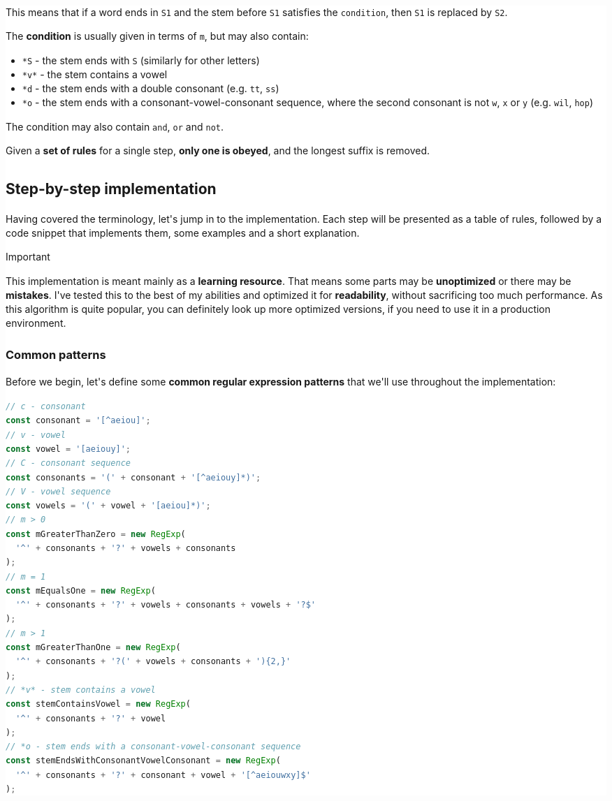 This means that if a word ends in `S1` and the stem before `S1` satisfies the `condition`, then `S1` is replaced by `S2`.

The **condition** is usually given in terms of `m`, but may also contain:

- `*S` - the stem ends with `S` (similarly for other letters)
- `*v*` - the stem contains a vowel
- `*d` - the stem ends with a double consonant (e.g. `tt`, `ss`)
- `*o` - the stem ends with a consonant-vowel-consonant sequence, where the second consonant is not `w`, `x` or `y` (e.g. `wil`, `hop`)

The condition may also contain `and`, `or` and `not`.

Given a **set of rules** for a single step, **only one is obeyed**, and the longest suffix is removed.

## Step-by-step implementation

Having covered the terminology, let's jump in to the implementation. Each step will be presented as a table of rules, followed by a code snippet that implements them, some examples and a short explanation.

> [!IMPORTANT]
>
> This implementation is meant mainly as a **learning resource**. That means some parts may be **unoptimized** or there may be **mistakes**. I've tested this to the best of my abilities and optimized it for **readability**, without sacrificing too much performance. As this algorithm is quite popular, you can definitely look up more optimized versions, if you need to use it in a production environment.

### Common patterns

Before we begin, let's define some **common regular expression patterns** that we'll use throughout the implementation:

```js
// c - consonant
const consonant = '[^aeiou]';
// v - vowel
const vowel = '[aeiouy]';
// C - consonant sequence
const consonants = '(' + consonant + '[^aeiouy]*)';
// V - vowel sequence
const vowels = '(' + vowel + '[aeiou]*)';
// m > 0
const mGreaterThanZero = new RegExp(
  '^' + consonants + '?' + vowels + consonants
);
// m = 1
const mEqualsOne = new RegExp(
  '^' + consonants + '?' + vowels + consonants + vowels + '?$'
);
// m > 1
const mGreaterThanOne = new RegExp(
  '^' + consonants + '?(' + vowels + consonants + '){2,}'
);
// *v* - stem contains a vowel
const stemContainsVowel = new RegExp(
  '^' + consonants + '?' + vowel
);
// *o - stem ends with a consonant-vowel-consonant sequence
const stemEndsWithConsonantVowelConsonant = new RegExp(
  '^' + consonants + '?' + consonant + vowel + '[^aeiouwxy]$'
);
```
